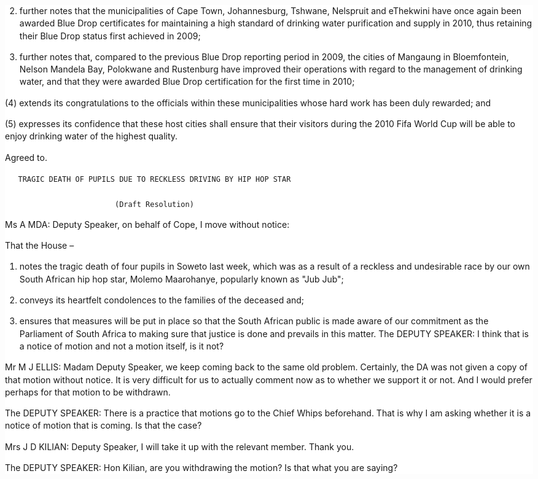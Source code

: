 
   2) further notes that the municipalities of Cape Town, Johannesburg,
      Tshwane, Nelspruit and eThekwini have once again been awarded Blue
      Drop certificates for maintaining a high standard of drinking water
      purification and supply in 2010, thus retaining their Blue Drop status
      first achieved in 2009;


   3) further notes that, compared to the previous Blue Drop reporting
      period in 2009, the cities of Mangaung in Bloemfontein, Nelson Mandela
      Bay, Polokwane and Rustenburg have improved their operations with
      regard to the management of drinking water, and that they were awarded
      Blue Drop certification for the first time in 2010;


 (4)  extends its congratulations to the officials within these
      municipalities whose hard work has been duly rewarded; and


 (5)  expresses its confidence that these host cities shall ensure that
      their visitors during the 2010 Fifa World Cup will be able to enjoy
      drinking water of the highest quality.

Agreed to.

       TRAGIC DEATH OF PUPILS DUE TO RECKLESS DRIVING BY HIP HOP STAR

                             (Draft Resolution)

Ms A MDA: Deputy Speaker, on behalf of Cope, I move without notice:

 That the House –

   1) notes the tragic death of four pupils in Soweto last week, which was
      as a result of a reckless and undesirable race by our own South
      African hip hop star, Molemo Maarohanye, popularly known as "Jub Jub";

   2) conveys its heartfelt condolences to the families of the deceased and;

   3) ensures that measures will be put in place so that the South African
      public is made aware of our commitment as the Parliament of South
      Africa to making sure that justice is done and prevails in this
      matter.
The DEPUTY SPEAKER: I think that is a notice of motion and not a motion
itself, is it not?

Mr M J ELLIS: Madam Deputy Speaker, we keep coming back to the same old
problem. Certainly, the DA was not given a copy of that motion without
notice. It is very difficult for us to actually comment now as to whether
we support it or not. And I would prefer perhaps for that motion to be
withdrawn.

The DEPUTY SPEAKER: There is a practice that motions go to the Chief Whips
beforehand. That is why I am asking whether it is a notice of motion that
is coming. Is that the case?

Mrs J D KILIAN: Deputy Speaker, I will take it up with the relevant member.
Thank you.

The DEPUTY SPEAKER: Hon Kilian, are you withdrawing the motion? Is that
what you are saying?
